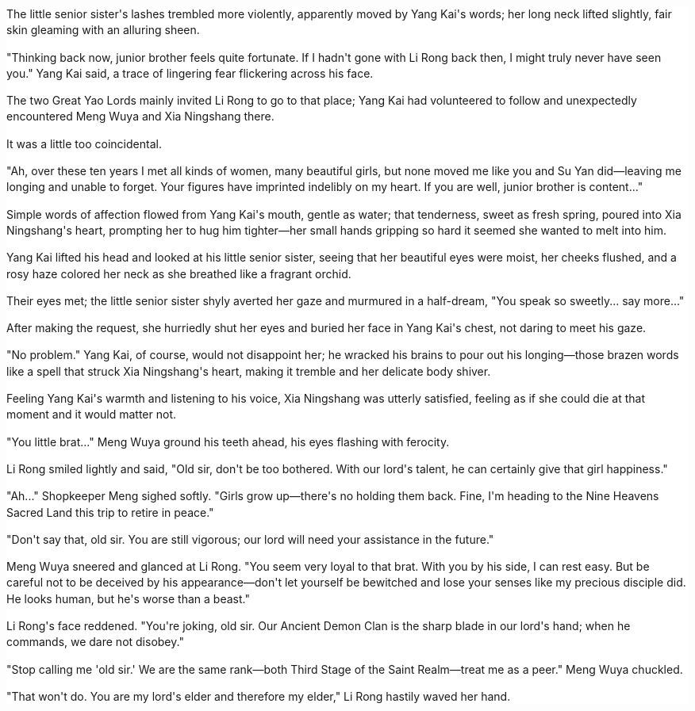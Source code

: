 The little senior sister's lashes trembled more violently, apparently moved by Yang Kai's words; her long neck lifted slightly, fair skin gleaming with an alluring sheen.

"Thinking back now, junior brother feels quite fortunate. If I hadn't gone with Li Rong back then, I might truly never have seen you." Yang Kai said, a trace of lingering fear flickering across his face.

The two Great Yao Lords mainly invited Li Rong to go to that place; Yang Kai had volunteered to follow and unexpectedly encountered Meng Wuya and Xia Ningshang there.

It was a little too coincidental.

"Ah, over these ten years I met all kinds of women, many beautiful girls, but none moved me like you and Su Yan did—leaving me longing and unable to forget. Your figures have imprinted indelibly on my heart. If you are well, junior brother is content..."

Simple words of affection flowed from Yang Kai's mouth, gentle as water; that tenderness, sweet as fresh spring, poured into Xia Ningshang's heart, prompting her to hug him tighter—her small hands gripping so hard it seemed she wanted to melt into him.

Yang Kai lifted his head and looked at his little senior sister, seeing that her beautiful eyes were moist, her cheeks flushed, and a rosy haze colored her neck as she breathed like a fragrant orchid.

Their eyes met; the little senior sister shyly averted her gaze and murmured in a half-dream, "You speak so sweetly... say more..."

After making the request, she hurriedly shut her eyes and buried her face in Yang Kai's chest, not daring to meet his gaze.

"No problem." Yang Kai, of course, would not disappoint her; he wracked his brains to pour out his longing—those brazen words like a spell that struck Xia Ningshang's heart, making it tremble and her delicate body shiver.

Feeling Yang Kai's warmth and listening to his voice, Xia Ningshang was utterly satisfied, feeling as if she could die at that moment and it would matter not.

"You little brat..." Meng Wuya ground his teeth ahead, his eyes flashing with ferocity.

Li Rong smiled lightly and said, "Old sir, don't be too bothered. With our lord's talent, he can certainly give that girl happiness."

"Ah..." Shopkeeper Meng sighed softly. "Girls grow up—there's no holding them back. Fine, I'm heading to the Nine Heavens Sacred Land this trip to retire in peace."

"Don't say that, old sir. You are still vigorous; our lord will need your assistance in the future."

Meng Wuya sneered and glanced at Li Rong. "You seem very loyal to that brat. With you by his side, I can rest easy. But be careful not to be deceived by his appearance—don't let yourself be bewitched and lose your senses like my precious disciple did. He looks human, but he's worse than a beast."

Li Rong's face reddened. "You're joking, old sir. Our Ancient Demon Clan is the sharp blade in our lord's hand; when he commands, we dare not disobey."

"Stop calling me 'old sir.' We are the same rank—both Third Stage of the Saint Realm—treat me as a peer." Meng Wuya chuckled.

"That won't do. You are my lord's elder and therefore my elder," Li Rong hastily waved her hand.
